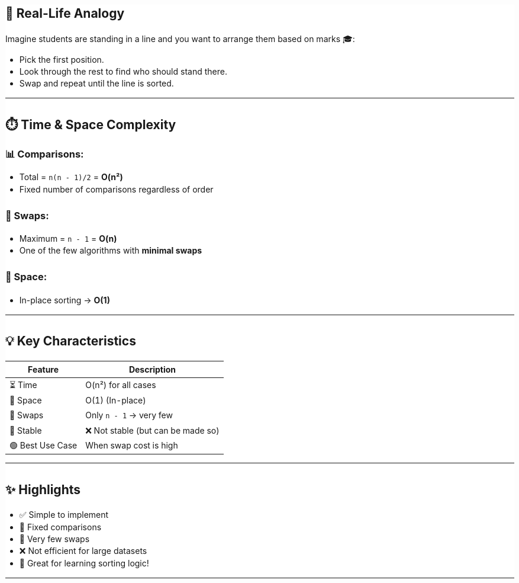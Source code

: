 ## 🧠 Real-Life Analogy

Imagine students are standing in a line and you want to arrange them based on marks 🎓:

- Pick the first position.
- Look through the rest to find who should stand there.
- Swap and repeat until the line is sorted.

---

## ⏱️ Time & Space Complexity

### 📊 Comparisons:
- Total = `n(n - 1)/2` = **O(n²)**  
- Fixed number of comparisons regardless of order

### 🔁 Swaps:
- Maximum = `n - 1` = **O(n)**  
- One of the few algorithms with **minimal swaps**

### 💾 Space:
- In-place sorting → **O(1)**

---

## 💡 Key Characteristics

| Feature          | Description                          |
|------------------|--------------------------------------|
| ⏳ Time           | O(n²) for all cases                 |
| 💽 Space          | O(1) (In-place)                     |
| 🔁 Swaps          | Only `n - 1` → very few             |
| 🧩 Stable         | ❌ Not stable (but can be made so)  |
| 🟢 Best Use Case  | When swap cost is high              |

---

## ✨ Highlights

- ✅ Simple to implement
- 🔄 Fixed comparisons
- 🔂 Very few swaps
- ❌ Not efficient for large datasets
- 🧠 Great for learning sorting logic!

---
